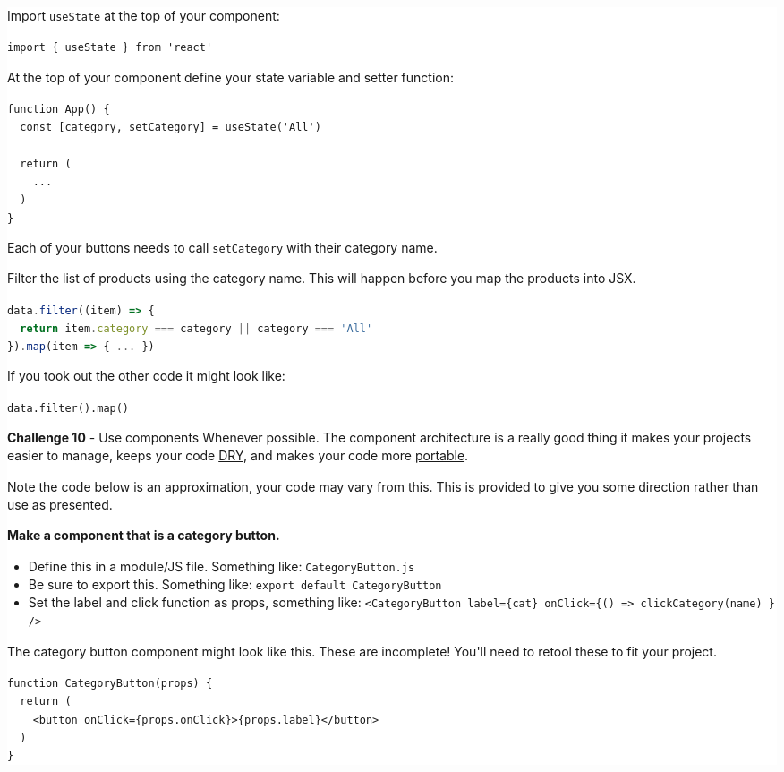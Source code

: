 Import `useState` at the top of your component: 

```JS
import { useState } from 'react'
```

At the top of your component define your state variable and setter function:

```JS
function App() {
  const [category, setCategory] = useState('All')

  return (
    ...
  )
}
```

Each of your buttons needs to call `setCategory` with their category name.

Filter the list of products using the category name. This will happen before you map the products into JSX. 

```js
data.filter((item) => {
  return item.category === category || category === 'All'
}).map(item => { ... })
```

If you took out the other code it might look like: 

```JS
data.filter().map()
```

**Challenge 10** - Use components Whenever possible. The component architecture is a really good thing it makes your projects easier to manage, keeps your code [DRY](https://en.wikipedia.org/wiki/Don%27t_repeat_yourself), and makes your code more [portable](https://en.wikipedia.org/wiki/Software_portability). 

Note the code below is an approximation, your code may vary from this. This is provided to give you some direction rather than use as presented. 

**Make a component that is a category button.** 

- Define this in a module/JS file. Something like: `CategoryButton.js`
- Be sure to export this. Something like: `export default CategoryButton`
- Set the label and click function as props, something like: `<CategoryButton label={cat} onClick={() => clickCategory(name) } />`

The category button component might look like this. These are incomplete! You'll need to retool these to fit your project. 

```JS
function CategoryButton(props) {
  return (
    <button onClick={props.onClick}>{props.label}</button>
  )
}
```
